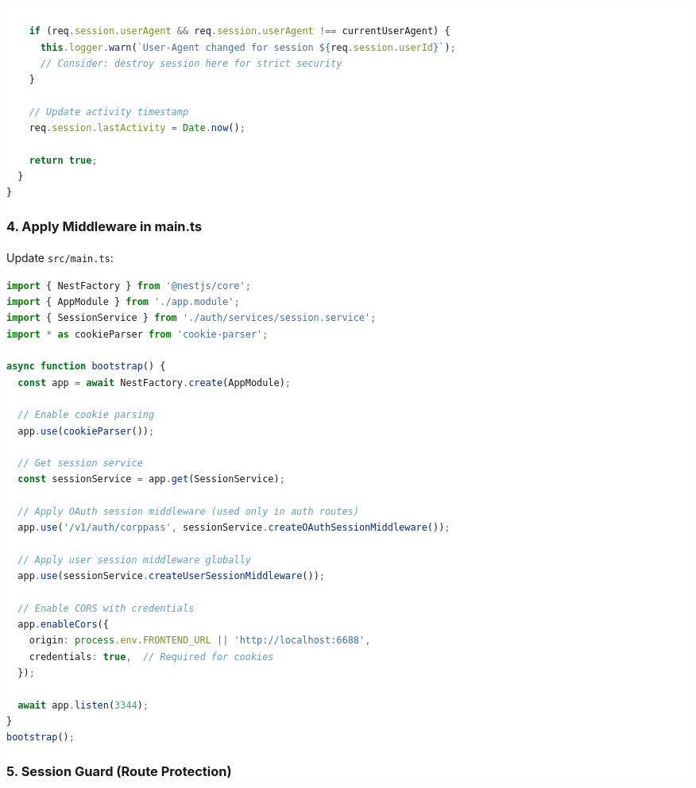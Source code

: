 ```typescript

    if (req.session.userAgent && req.session.userAgent !== currentUserAgent) {
      this.logger.warn(`User-Agent changed for session ${req.session.userId}`);
      // Consider: destroy session here for strict security
    }

    // Update activity timestamp
    req.session.lastActivity = Date.now();

    return true;
  }
}
```

### 4. Apply Middleware in main.ts

Update `src/main.ts`:

```typescript
import { NestFactory } from '@nestjs/core';
import { AppModule } from './app.module';
import { SessionService } from './auth/services/session.service';
import * as cookieParser from 'cookie-parser';

async function bootstrap() {
  const app = await NestFactory.create(AppModule);

  // Enable cookie parsing
  app.use(cookieParser());

  // Get session service
  const sessionService = app.get(SessionService);

  // Apply OAuth session middleware (used only in auth routes)
  app.use('/v1/auth/corppass', sessionService.createOAuthSessionMiddleware());

  // Apply user session middleware globally
  app.use(sessionService.createUserSessionMiddleware());

  // Enable CORS with credentials
  app.enableCors({
    origin: process.env.FRONTEND_URL || 'http://localhost:6688',
    credentials: true,  // Required for cookies
  });

  await app.listen(3344);
}
bootstrap();
```

### 5. Session Guard (Route Protection)
